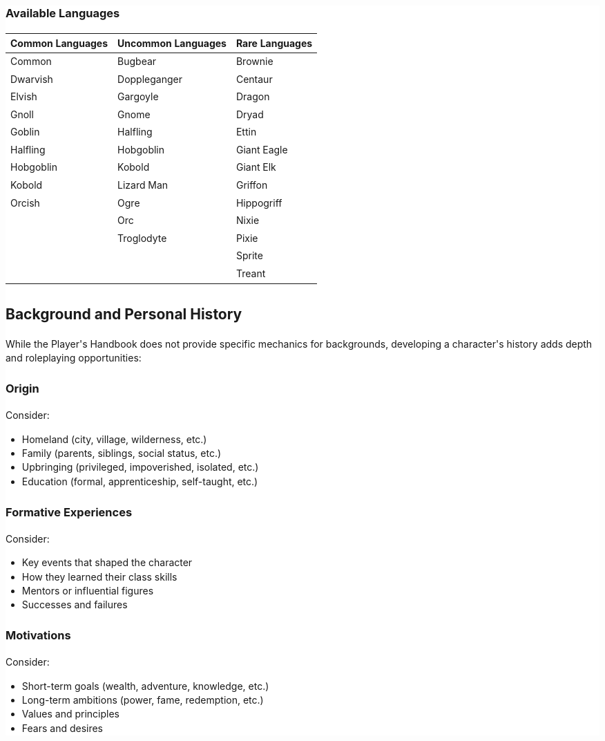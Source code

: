 ### Available Languages

| Common Languages | Uncommon Languages | Rare Languages    |
|------------------|--------------------|--------------------|
| Common           | Bugbear           | Brownie            |
| Dwarvish         | Doppleganger      | Centaur            |
| Elvish           | Gargoyle          | Dragon             |
| Gnoll            | Gnome             | Dryad              |
| Goblin           | Halfling          | Ettin              |
| Halfling         | Hobgoblin         | Giant Eagle        |
| Hobgoblin        | Kobold            | Giant Elk          |
| Kobold           | Lizard Man        | Griffon            |
| Orcish           | Ogre              | Hippogriff         |
|                  | Orc               | Nixie              |
|                  | Troglodyte        | Pixie              |
|                  |                    | Sprite             |
|                  |                    | Treant             |

## Background and Personal History

While the Player's Handbook does not provide specific mechanics for backgrounds, developing a character's history adds depth and roleplaying opportunities:

### Origin

Consider:
- Homeland (city, village, wilderness, etc.)
- Family (parents, siblings, social status, etc.)
- Upbringing (privileged, impoverished, isolated, etc.)
- Education (formal, apprenticeship, self-taught, etc.)

### Formative Experiences

Consider:
- Key events that shaped the character
- How they learned their class skills
- Mentors or influential figures
- Successes and failures

### Motivations

Consider:
- Short-term goals (wealth, adventure, knowledge, etc.)
- Long-term ambitions (power, fame, redemption, etc.)
- Values and principles
- Fears and desires
